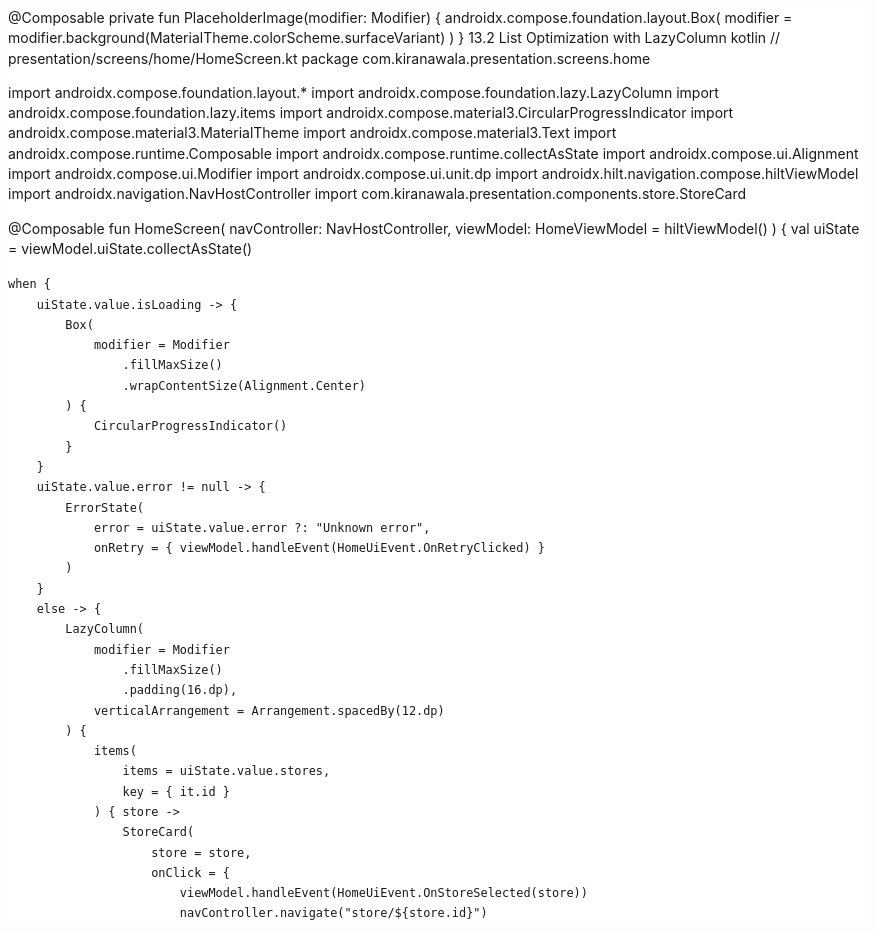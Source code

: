 @Composable
private fun PlaceholderImage(modifier: Modifier) {
    androidx.compose.foundation.layout.Box(
        modifier = modifier.background(MaterialTheme.colorScheme.surfaceVariant)
    )
}
13.2 List Optimization with LazyColumn
kotlin
// presentation/screens/home/HomeScreen.kt
package com.kiranawala.presentation.screens.home

import androidx.compose.foundation.layout.*
import androidx.compose.foundation.lazy.LazyColumn
import androidx.compose.foundation.lazy.items
import androidx.compose.material3.CircularProgressIndicator
import androidx.compose.material3.MaterialTheme
import androidx.compose.material3.Text
import androidx.compose.runtime.Composable
import androidx.compose.runtime.collectAsState
import androidx.compose.ui.Alignment
import androidx.compose.ui.Modifier
import androidx.compose.ui.unit.dp
import androidx.hilt.navigation.compose.hiltViewModel
import androidx.navigation.NavHostController
import com.kiranawala.presentation.components.store.StoreCard

@Composable
fun HomeScreen(
    navController: NavHostController,
    viewModel: HomeViewModel = hiltViewModel()
) {
    val uiState = viewModel.uiState.collectAsState()
    
    when {
        uiState.value.isLoading -> {
            Box(
                modifier = Modifier
                    .fillMaxSize()
                    .wrapContentSize(Alignment.Center)
            ) {
                CircularProgressIndicator()
            }
        }
        uiState.value.error != null -> {
            ErrorState(
                error = uiState.value.error ?: "Unknown error",
                onRetry = { viewModel.handleEvent(HomeUiEvent.OnRetryClicked) }
            )
        }
        else -> {
            LazyColumn(
                modifier = Modifier
                    .fillMaxSize()
                    .padding(16.dp),
                verticalArrangement = Arrangement.spacedBy(12.dp)
            ) {
                items(
                    items = uiState.value.stores,
                    key = { it.id }
                ) { store ->
                    StoreCard(
                        store = store,
                        onClick = {
                            viewModel.handleEvent(HomeUiEvent.OnStoreSelected(store))
                            navController.navigate("store/${store.id}")